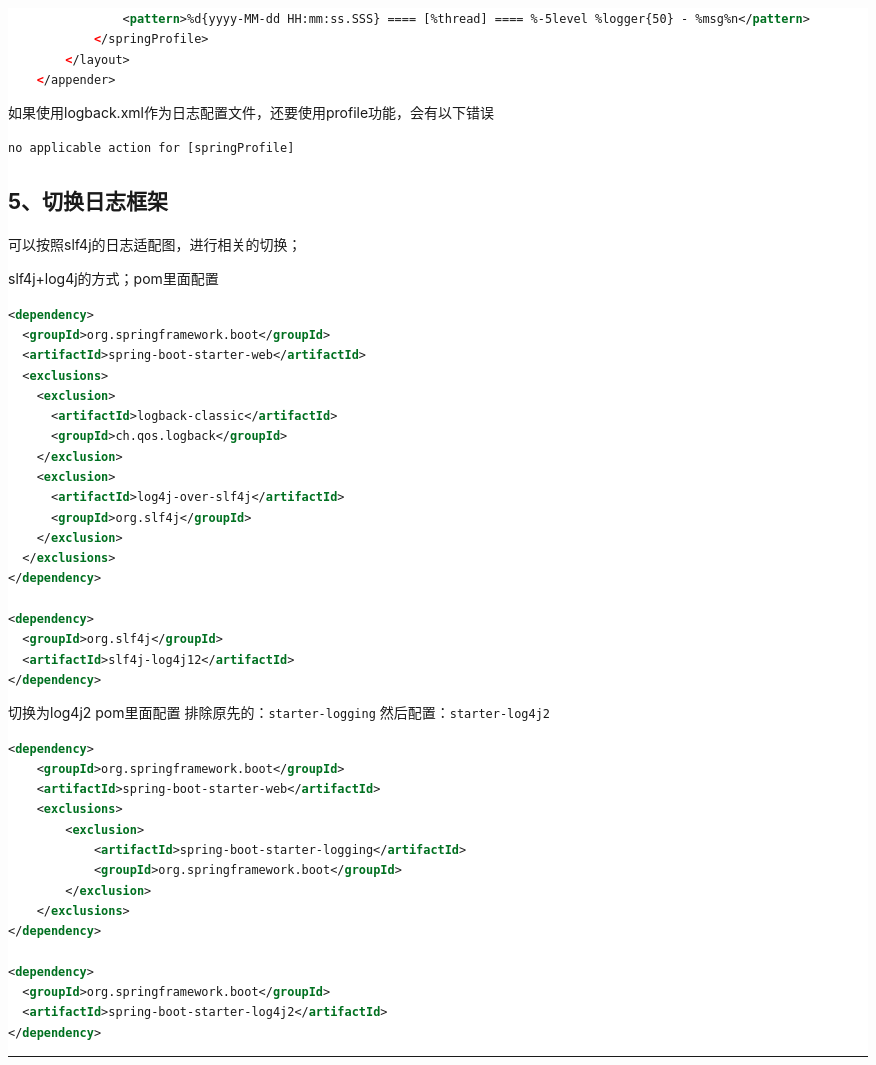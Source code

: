 ```xml
                <pattern>%d{yyyy-MM-dd HH:mm:ss.SSS} ==== [%thread] ==== %-5level %logger{50} - %msg%n</pattern>
            </springProfile>
        </layout>
    </appender>
```



如果使用logback.xml作为日志配置文件，还要使用profile功能，会有以下错误

 `no applicable action for [springProfile]`

## 5、切换日志框架

可以按照slf4j的日志适配图，进行相关的切换；

slf4j+log4j的方式；pom里面配置

```xml
<dependency>
  <groupId>org.springframework.boot</groupId>
  <artifactId>spring-boot-starter-web</artifactId>
  <exclusions>
    <exclusion>
      <artifactId>logback-classic</artifactId>
      <groupId>ch.qos.logback</groupId>
    </exclusion>
    <exclusion>
      <artifactId>log4j-over-slf4j</artifactId>
      <groupId>org.slf4j</groupId>
    </exclusion>
  </exclusions>
</dependency>

<dependency>
  <groupId>org.slf4j</groupId>
  <artifactId>slf4j-log4j12</artifactId>
</dependency>

```





切换为log4j2 pom里面配置 排除原先的：```starter-logging``` 然后配置：```starter-log4j2```

```xml
<dependency>
    <groupId>org.springframework.boot</groupId>
    <artifactId>spring-boot-starter-web</artifactId>
    <exclusions>
        <exclusion>
            <artifactId>spring-boot-starter-logging</artifactId>
            <groupId>org.springframework.boot</groupId>
        </exclusion>
    </exclusions>
</dependency>

<dependency>
  <groupId>org.springframework.boot</groupId>
  <artifactId>spring-boot-starter-log4j2</artifactId>
</dependency>
```

-----------------


